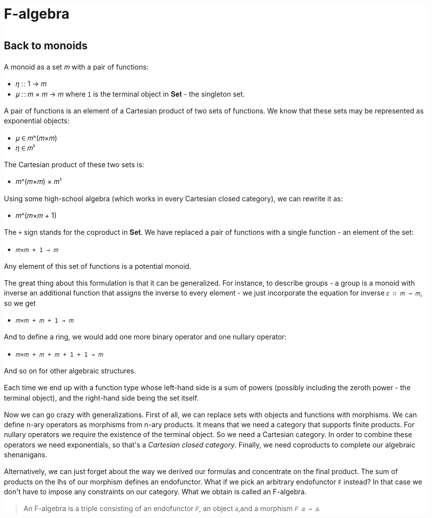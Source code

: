 # F-algebra

## Back to monoids

A monoid as a set 𝑚 with a pair of functions:
- 𝜂 ∷ 1 → 𝑚
- 𝜇 ∷ 𝑚 × 𝑚 → 𝑚
where `1` is the terminal object in 𝐒𝐞𝐭 - the singleton set.

A pair of functions is an element of a Cartesian product of two sets of functions. We know that these sets may be represented as exponential objects:
- 𝜇 ∈ 𝑚^(𝑚×𝑚)
- 𝜂 ∈ 𝑚¹

The Cartesian product of these two sets is:
- 𝑚^(𝑚×𝑚) × 𝑚¹

Using some high-school algebra (which works in every Cartesian closed category), we can rewrite it as:
- 𝑚^(𝑚×𝑚 + 1)

The `+` sign stands for the coproduct in 𝐒𝐞𝐭. We have replaced a pair of functions with a single function - an element of the set:
- `𝑚×𝑚 + 1 → 𝑚`

Any element of this set of functions is a potential monoid.

The great thing about this formulation is that it can be generalized. For instance, to describe groups - a group is a monoid with inverse an additional function that assigns the inverse to every element - we just incorporate the equation for inverse `𝜀 ∷ 𝑚 → 𝑚`, so we get
- `𝑚×𝑚 + 𝑚 + 1 → 𝑚`

And to define a ring, we would add one more binary operator and one nullary operator:
- `𝑚×𝑚 + 𝑚 + 𝑚 + 1 + 1 → 𝑚`

And so on for other algebraic structures.

Each time we end up with a function type whose left-hand side is a sum of powers (possibly including the zeroth power - the terminal object), and the right-hand side being the set itself.

Now we can go crazy with generalizations. First of all, we can replace sets with objects and functions with morphisms. We can define n-ary operators as morphisms from n-ary products. It means that we need a category that supports finite products. For nullary operators we require the existence of the terminal object. So we need a Cartesian category. In order to combine these operators we need exponentials, so that's a *Cartesian closed category*. Finally, we need coproducts to complete our algebraic shenanigans.

Alternatively, we can just forget about the way we derived our formulas and concentrate on the final product. The sum of products on the lhs of our morphism defines an endofunctor. What if we pick an arbitrary endofunctor `F` instead? In that case we don't have to impose any constraints on our category. What we obtain is called an F-algebra.

> An F-algebra is a triple consisting of an endofunctor `𝐹`, an object `𝑎`,and a morphism `𝐹 𝑎 → 𝑎`.
